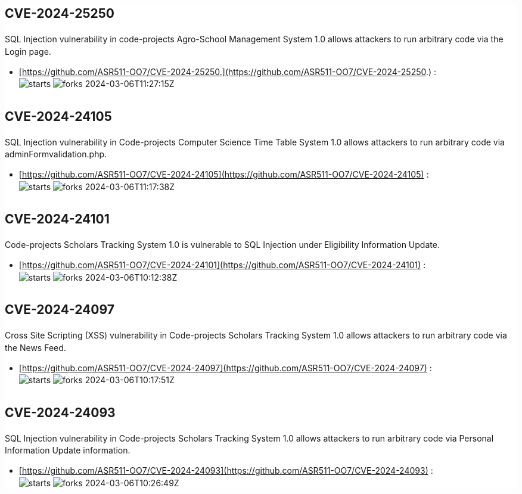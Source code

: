 ## CVE-2024-25250
 SQL Injection vulnerability in code-projects Agro-School Management System 1.0 allows attackers to run arbitrary code via the Login page.

- [https://github.com/ASR511-OO7/CVE-2024-25250.](https://github.com/ASR511-OO7/CVE-2024-25250.) :  
![starts](https://img.shields.io/github/stars/ASR511-OO7/CVE-2024-25250..svg) 
![forks](https://img.shields.io/github/forks/ASR511-OO7/CVE-2024-25250..svg) 
2024-03-06T11:27:15Z

## CVE-2024-24105
 SQL Injection vulnerability in Code-projects Computer Science Time Table System 1.0 allows attackers to run arbitrary code via adminFormvalidation.php.

- [https://github.com/ASR511-OO7/CVE-2024-24105](https://github.com/ASR511-OO7/CVE-2024-24105) :  
![starts](https://img.shields.io/github/stars/ASR511-OO7/CVE-2024-24105.svg) 
![forks](https://img.shields.io/github/forks/ASR511-OO7/CVE-2024-24105.svg) 
2024-03-06T11:17:38Z

## CVE-2024-24101
 Code-projects Scholars Tracking System 1.0 is vulnerable to SQL Injection under Eligibility Information Update.

- [https://github.com/ASR511-OO7/CVE-2024-24101](https://github.com/ASR511-OO7/CVE-2024-24101) :  
![starts](https://img.shields.io/github/stars/ASR511-OO7/CVE-2024-24101.svg) 
![forks](https://img.shields.io/github/forks/ASR511-OO7/CVE-2024-24101.svg) 
2024-03-06T10:12:38Z

## CVE-2024-24097
 Cross Site Scripting (XSS) vulnerability in Code-projects Scholars Tracking System 1.0 allows attackers to run arbitrary code via the News Feed.

- [https://github.com/ASR511-OO7/CVE-2024-24097](https://github.com/ASR511-OO7/CVE-2024-24097) :  
![starts](https://img.shields.io/github/stars/ASR511-OO7/CVE-2024-24097.svg) 
![forks](https://img.shields.io/github/forks/ASR511-OO7/CVE-2024-24097.svg) 
2024-03-06T10:17:51Z

## CVE-2024-24093
 SQL Injection vulnerability in Code-projects Scholars Tracking System 1.0 allows attackers to run arbitrary code via Personal Information Update information.

- [https://github.com/ASR511-OO7/CVE-2024-24093](https://github.com/ASR511-OO7/CVE-2024-24093) :  
![starts](https://img.shields.io/github/stars/ASR511-OO7/CVE-2024-24093.svg) 
![forks](https://img.shields.io/github/forks/ASR511-OO7/CVE-2024-24093.svg) 
2024-03-06T10:26:49Z
